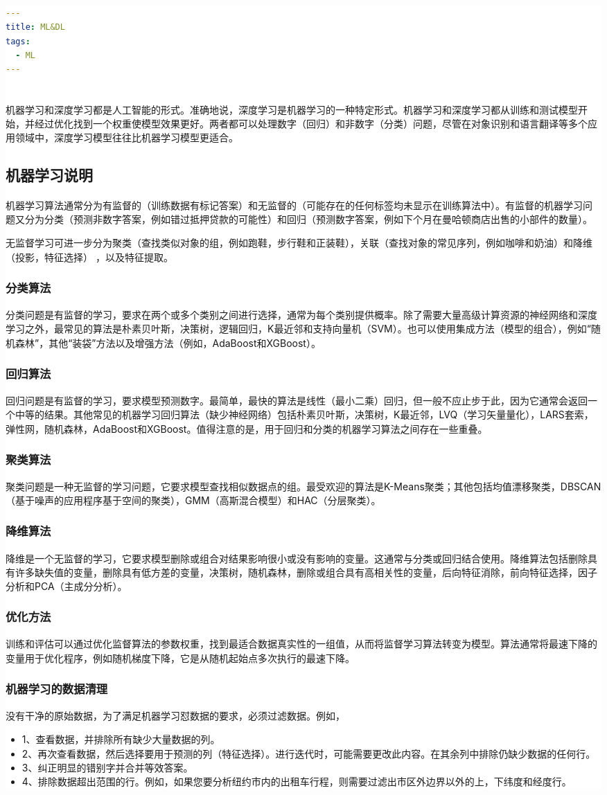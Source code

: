 ```yaml
---
title: ML&DL
tags:
  - ML
---
```




# 

机器学习和深度学习都是人工智能的形式。准确地说，深度学习是机器学习的一种特定形式。机器学习和深度学习都从训练和测试模型开始，并经过优化找到一个权重使模型效果更好。两者都可以处理数字（回归）和非数字（分类）问题，尽管在对象识别和语言翻译等多个应用领域中，深度学习模型往往比机器学习模型更适合。

## **机器学习说明**

机器学习算法通常分为有监督的（训练数据有标记答案）和无监督的（可能存在的任何标签均未显示在训练算法中）。有监督的机器学习问题又分为分类（预测非数字答案，例如错过抵押贷款的可能性）和回归（预测数字答案，例如下个月在曼哈顿商店出售的小部件的数量）。

无监督学习可进一步分为聚类（查找类似对象的组，例如跑鞋，步行鞋和正装鞋），关联（查找对象的常见序列，例如咖啡和奶油）和降维（投影，特征选择） ，以及特征提取。

### **分类算法**

分类问题是有监督的学习，要求在两个或多个类别之间进行选择，通常为每个类别提供概率。除了需要大量高级计算资源的神经网络和深度学习之外，最常见的算法是朴素贝叶斯，决策树，逻辑回归，K最近邻和支持向量机（SVM）。也可以使用集成方法（模型的组合），例如“随机森林”，其他“装袋”方法以及增强方法（例如，AdaBoost和XGBoost）。

### **回归算法**

回归问题是有监督的学习，要求模型预测数字。最简单，最快的算法是线性（最小二乘）回归，但一般不应止步于此，因为它通常会返回一个中等的结果。其他常见的机器学习回归算法（缺少神经网络）包括朴素贝叶斯，决策树，K最近邻，LVQ（学习矢量量化），LARS套索，弹性网，随机森林，AdaBoost和XGBoost。值得注意的是，用于回归和分类的机器学习算法之间存在一些重叠。

### **聚类算法**

聚类问题是一种无监督的学习问题，它要求模型查找相似数据点的组。最受欢迎的算法是K-Means聚类；其他包括均值漂移聚类，DBSCAN（基于噪声的应用程序基于空间的聚类），GMM（高斯混合模型）和HAC（分层聚类）。

### **降维算法**

降维是一个无监督的学习，它要求模型删除或组合对结果影响很小或没有影响的变量。这通常与分类或回归结合使用。降维算法包括删除具有许多缺失值的变量，删除具有低方差的变量，决策树，随机森林，删除或组合具有高相关性的变量，后向特征消除，前向特征选择，因子分析和PCA（主成分分析）。

### **优化方法**

训练和评估可以通过优化监督算法的参数权重，找到最适合数据真实性的一组值，从而将监督学习算法转变为模型。算法通常将最速下降的变量用于优化程序，例如随机梯度下降，它是从随机起始点多次执行的最速下降。

### **机器学习的数据清理**

没有干净的原始数据，为了满足机器学习怼数据的要求，必须过滤数据。例如，

- 1、查看数据，并排除所有缺少大量数据的列。
- 2、再次查看数据，然后选择要用于预测的列（特征选择）。进行迭代时，可能需要更改此内容。在其余列中排除仍缺少数据的任何行。
- 3、纠正明显的错别字并合并等效答案。
- 4、排除数据超出范围的行。例如，如果您要分析纽约市内的出租车行程，则需要过滤出市区外边界以外的上，下纬度和经度行。
